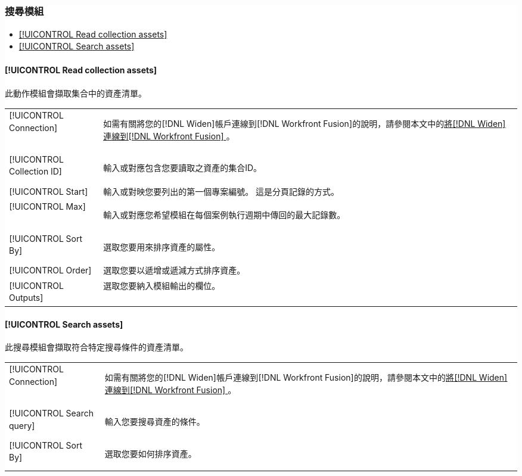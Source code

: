 ### 搜尋模組

* [[!UICONTROL Read collection assets]](#read-collection-assets)
* [[!UICONTROL Search assets]](#search-assets)

#### [!UICONTROL Read collection assets]

此動作模組會擷取集合中的資產清單。

<table style="table-layout:auto"> 
 <col> 
 <col> 
 <tbody> 
  <tr> 
   <td role="rowheader">[!UICONTROL Connection]</td> 
  <td> <p>如需有關將您的[!DNL Widen]帳戶連線到[!DNL Workfront Fusion]的說明，請參閱本文中的<a href="#connect-widen-to-workfront-fusion" class="MCXref xref">將[!DNL Widen]連線到[!DNL Workfront Fusion] </a>。</p> </td> 
  </tr> 
  <tr> 
   <td role="rowheader">[!UICONTROL Collection ID]</td> 
   <td> <p>輸入或對應包含您要讀取之資產的集合ID。</p> </td> 
  </tr> 
  <tr> 
   <td role="rowheader">[!UICONTROL Start]</td> 
   <td>輸入或對映您要列出的第一個專案編號。 這是分頁記錄的方式。</td> 
  </tr> 
  <tr> 
   <td role="rowheader">[!UICONTROL Max]</td> 
   <td> <p>輸入或對應您希望模組在每個案例執行週期中傳回的最大記錄數。</p> </td> 
  </tr> 
  <tr> 
   <td role="rowheader">[!UICONTROL Sort By]</td> 
   <td> <p>選取您要用來排序資產的屬性。 </p> </td> 
  </tr> 
  <tr> 
   <td role="rowheader">[!UICONTROL Order]</td> 
   <td>選取您要以遞增或遞減方式排序資產。</td> 
  </tr> 
  <tr> 
   <td role="rowheader">[!UICONTROL Outputs]</td> 
   <td>選取您要納入模組輸出的欄位。</td> 
  </tr> 
 </tbody> 
</table>

#### [!UICONTROL Search assets]

此搜尋模組會擷取符合特定搜尋條件的資產清單。

<table style="table-layout:auto"> 
 <col> 
 <col> 
 <tbody> 
  <tr> 
   <td role="rowheader">[!UICONTROL Connection]</td> 
  <td> <p>如需有關將您的[!DNL Widen]帳戶連線到[!DNL Workfront Fusion]的說明，請參閱本文中的<a href="#connect-widen-to-workfront-fusion" class="MCXref xref">將[!DNL Widen]連線到[!DNL Workfront Fusion] </a>。</p> </td> 
  </tr> 
  <tr> 
   <td role="rowheader">[!UICONTROL Search query]</td> 
   <td> <p>輸入您要搜尋資產的條件。</p> </td> 
  </tr> 
  <tr> 
   <td role="rowheader">[!UICONTROL Sort By]</td> 
   <td> <p>選取您要如何排序資產。 </p> </td> 